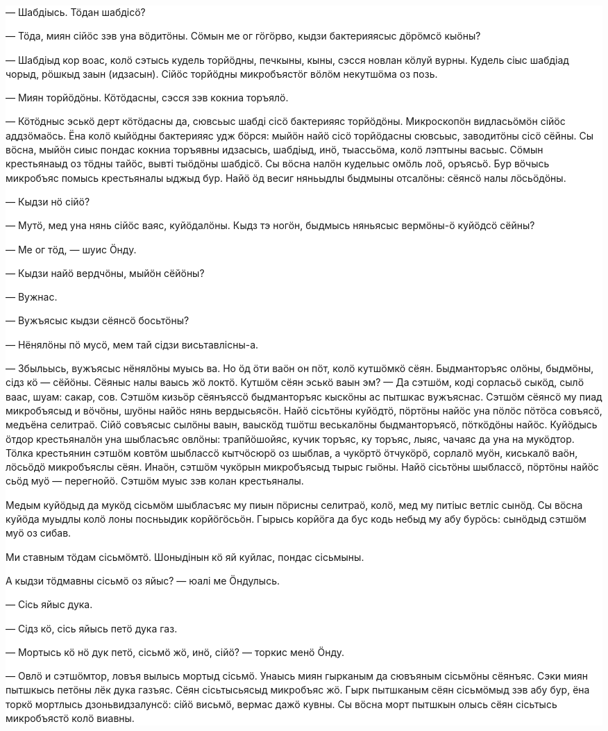 — Шабдіысь. Тӧдан шабдісӧ?

— Тӧда, миян сійӧс зэв уна вӧдитӧны. Сӧмын ме ог гӧгӧрво, кыдзи бактерияясыс дӧрӧмсӧ кыӧны?

— Шабдіыд кор воас, колӧ сэтысь кудель торйӧдны, печкыны, кыны, сэсся новлан кӧлуй вурны. Кудель сіыс шабдіад чорыд, рӧшкыд заын (идзасын). Сійӧс торйӧдны микробъястӧг вӧлӧм некутшӧма оз позь.

— Миян торйӧдӧны. Кӧтӧдасны, сэсся зэв кокниа торъялӧ.

— Кӧтӧдныс эськӧ дерт кӧтӧдасны да, сювсьыс шабді сісӧ бактерияяс торйӧдӧны. Микроскопӧн видласьӧмӧн сійӧс аддзӧмаӧсь. Ёна колӧ кыйӧдны бактерияяс удж бӧрся: мыйӧн найӧ сісӧ торйӧдасны сювсьыс, заводитӧны сісӧ сёйны. Сы вӧсна, мыйӧн сиыс пондас кокниа торъявны идзасысь, шабдіыд, инӧ, тыассьӧма, колӧ лэптыны васьыс. Сӧмын крестьянаыд оз тӧдны тайӧс, вывті тыӧдӧны шабдісӧ. Сы вӧсна налӧн кудельыс омӧль лоӧ, оръясьӧ. Бур вӧчысь микробъяс помысь крестьяналы ыджыд бур. Найӧ ӧд весиг няньыдлы быдмыны отсалӧны: сёянсӧ налы лӧсьӧдӧны.

— Кыдзи нӧ сійӧ?

— Мутӧ, мед уна нянь сійӧс ваяс, куйӧдалӧны. Кыдз тэ ногӧн, быдмысь няньясыс вермӧны-ӧ куйӧдсӧ сёйны?

— Ме ог тӧд, — шуис Ӧнду.

— Кыдзи найӧ вердчӧны, мыйӧн сёйӧны?

— Вужнас.

— Вужъясыс кыдзи сёянсӧ босьтӧны?

— Нёнялӧны пӧ мусӧ, мем тай сідзи висьтавлісны-а.

— Збыльысь, вужъясыс нёнялӧны муысь ва. Но ӧд ӧти ваӧн он пӧт, колӧ кутшӧмкӧ сёян. Быдманторъяс олӧны, быдмӧны, сідз кӧ — сёйӧны. Сёяныс налы ваысь жӧ локтӧ. Кутшӧм сёян эськӧ ваын эм? — Да сэтшӧм, коді сорласьӧ сыкӧд, сылӧ ваас, шуам: сакар, сов. Сэтшӧм кизьӧр сёянъяссӧ быдманторъяс кыскӧны ас пытшкас вужъяснас. Сэтшӧм сёянсӧ му пиад микробъясыд и вӧчӧны, шуӧны найӧс нянь вердысьясӧн. Найӧ сісьтӧны куйӧдтӧ, пӧртӧны найӧс уна пӧлӧс пӧтӧса совъясӧ, медъёна селитраӧ. Сійӧ совъясыс сылӧны ваын, ваыскӧд тшӧтш веськалӧны быдманторъясӧ, пӧткӧдӧны найӧс. Куйӧдысь ӧтдор крестьяналӧн уна шыбласъяс овлӧны: трапйӧшойяс, кучик торъяс, ку торъяс, лыяс, чачаяс да уна на мукӧдтор. Тӧлка крестьянин сэтшӧм ковтӧм шыблассӧ кытчӧсюрӧ оз шыблав, а чукӧртӧ ӧтчукӧрӧ, сорлалӧ муӧн, киськалӧ ваӧн, лӧсьӧдӧ микробъяслы сёян. Инаӧн, сэтшӧм чукӧрын микробъясыд тырыс гыӧны. Найӧ сісьтӧны шыблассӧ, пӧртӧны найӧс сьӧд муӧ — перегнойӧ. Сэтшӧм муыс зэв колан крестьяналы.

Медым куйӧдыд да мукӧд сісьмӧм шыбласъяс му пиын пӧрисны селитраӧ, колӧ, мед му питіыс ветліс сынӧд. Сы вӧсна куйӧда муыдлы колӧ лоны посньыдик корйӧгӧсьӧн. Гырысь корйӧга да бус кодь небыд му абу бурӧсь: сынӧдыд сэтшӧм муӧ оз сибав.

Ми ставным тӧдам сісьмӧмтӧ. Шоныдінын кӧ яй куйлас, пондас сісьмыны.

А кыдзи тӧдмавны сісьмӧ оз яйыс? — юалі ме Ӧндулысь.

— Сісь яйыс дука.

— Сідз кӧ, сісь яйысь петӧ дука газ.

— Мортысь кӧ нӧ дук петӧ, сісьмӧ жӧ, инӧ, сійӧ? — торкис менӧ Ӧнду.

— Овлӧ и сэтшӧмтор, ловъя вылысь мортыд сісьмӧ. Унаысь миян гырканым да сювъяным сісьмӧны сёянъяс. Сэки миян пытшкысь петӧны лёк дука газъяс. Сёян сісьтысьясыд микробъяс жӧ. Гырк пытшканым сёян сісьмӧмыд зэв абу бур, ёна торкӧ мортлысь дзоньвидзалунсӧ: сійӧ висьмӧ, вермас дажӧ кувны. Сы вӧсна морт пытшкын олысь сёян сісьтысь микробъястӧ колӧ виавны.
